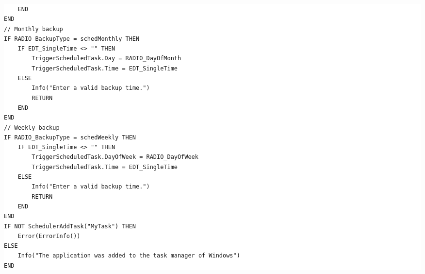 ```wl
	END
END
// Monthly backup
IF RADIO_BackupType = schedMonthly THEN
	IF EDT_SingleTime <> "" THEN
		TriggerScheduledTask.Day = RADIO_DayOfMonth
		TriggerScheduledTask.Time = EDT_SingleTime
	ELSE
		Info("Enter a valid backup time.")
		RETURN
	END
END
// Weekly backup
IF RADIO_BackupType = schedWeekly THEN
	IF EDT_SingleTime <> "" THEN
		TriggerScheduledTask.DayOfWeek = RADIO_DayOfWeek
		TriggerScheduledTask.Time = EDT_SingleTime
	ELSE
		Info("Enter a valid backup time.")
		RETURN
	END
END
IF NOT SchedulerAddTask("MyTask") THEN 
	Error(ErrorInfo())
ELSE
	Info("The application was added to the task manager of Windows")
END
```




